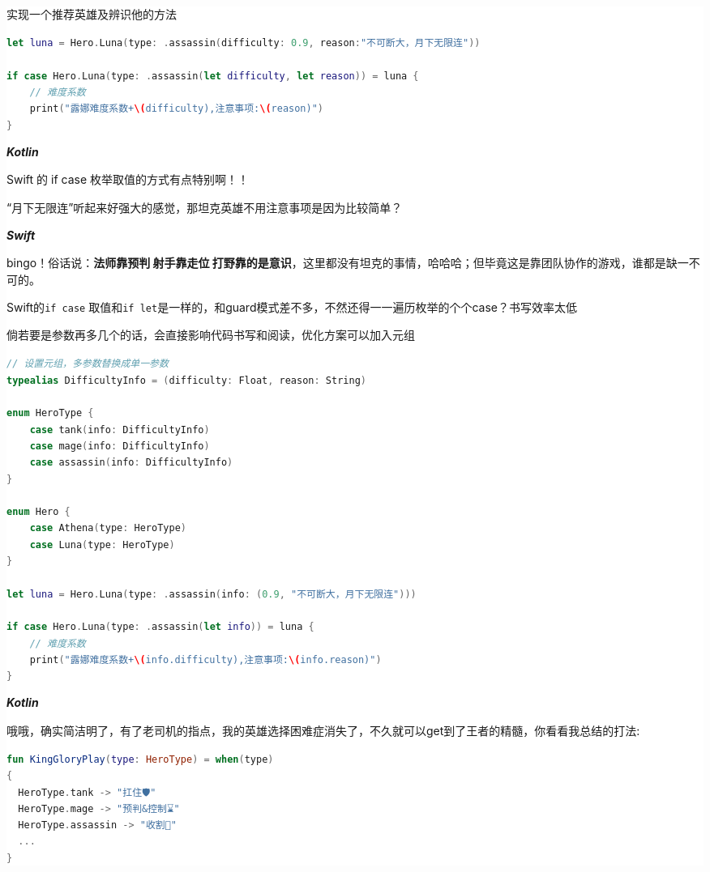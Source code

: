 实现一个推荐英雄及辨识他的方法

```swift
let luna = Hero.Luna(type: .assassin(difficulty: 0.9, reason:"不可断大，月下无限连"))

if case Hero.Luna(type: .assassin(let difficulty, let reason)) = luna {
    // 难度系数
    print("露娜难度系数+\(difficulty),注意事项:\(reason)")
}

```

***Kotlin***

Swift 的 if case 枚举取值的方式有点特别啊！！

“月下无限连”听起来好强大的感觉，那坦克英雄不用注意事项是因为比较简单？

***Swift***

bingo！俗话说：**法师靠预判 射手靠走位 打野靠的是意识**，这里都没有坦克的事情，哈哈哈；但毕竟这是靠团队协作的游戏，谁都是缺一不可的。

Swift的`if case` 取值和`if let`是一样的，和guard模式差不多，不然还得一一遍历枚举的个个case？书写效率太低

倘若要是参数再多几个的话，会直接影响代码书写和阅读，优化方案可以加入元组

```swift
// 设置元组，多参数替换成单一参数
typealias DifficultyInfo = (difficulty: Float, reason: String)

enum HeroType {
    case tank(info: DifficultyInfo)
    case mage(info: DifficultyInfo)
    case assassin(info: DifficultyInfo)
}

enum Hero {
    case Athena(type: HeroType)
    case Luna(type: HeroType)
}

let luna = Hero.Luna(type: .assassin(info: (0.9, "不可断大，月下无限连")))

if case Hero.Luna(type: .assassin(let info)) = luna {
    // 难度系数
    print("露娜难度系数+\(info.difficulty),注意事项:\(info.reason)")
}
```


***Kotlin***

哦哦，确实简洁明了，有了老司机的指点，我的英雄选择困难症消失了，不久就可以get到了王者的精髓，你看看我总结的打法:

```kotlin
fun KingGloryPlay(type: HeroType) = when(type)
{
  HeroType.tank -> "扛住🛡"
  HeroType.mage -> "预判&控制⌛️"
  HeroType.assassin -> "收割🔪"
  ...
}
```
